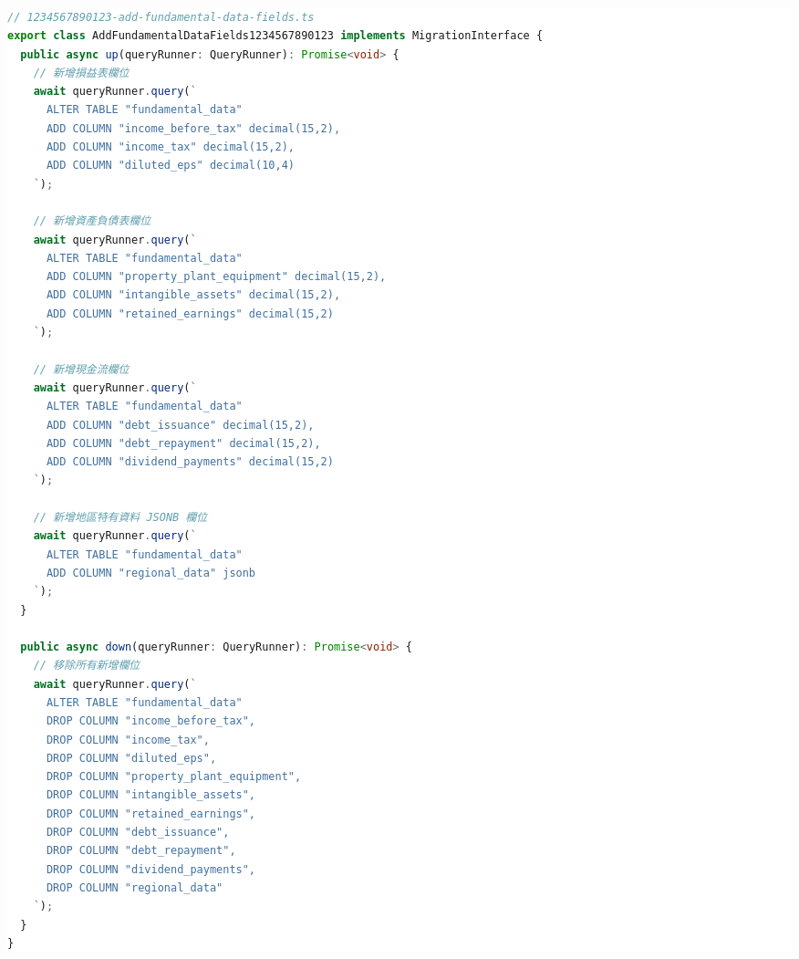 ```typescript
// 1234567890123-add-fundamental-data-fields.ts
export class AddFundamentalDataFields1234567890123 implements MigrationInterface {
  public async up(queryRunner: QueryRunner): Promise<void> {
    // 新增損益表欄位
    await queryRunner.query(`
      ALTER TABLE "fundamental_data" 
      ADD COLUMN "income_before_tax" decimal(15,2),
      ADD COLUMN "income_tax" decimal(15,2),
      ADD COLUMN "diluted_eps" decimal(10,4)
    `);

    // 新增資產負債表欄位
    await queryRunner.query(`
      ALTER TABLE "fundamental_data" 
      ADD COLUMN "property_plant_equipment" decimal(15,2),
      ADD COLUMN "intangible_assets" decimal(15,2),
      ADD COLUMN "retained_earnings" decimal(15,2)
    `);

    // 新增現金流欄位
    await queryRunner.query(`
      ALTER TABLE "fundamental_data" 
      ADD COLUMN "debt_issuance" decimal(15,2),
      ADD COLUMN "debt_repayment" decimal(15,2),
      ADD COLUMN "dividend_payments" decimal(15,2)
    `);

    // 新增地區特有資料 JSONB 欄位
    await queryRunner.query(`
      ALTER TABLE "fundamental_data" 
      ADD COLUMN "regional_data" jsonb
    `);
  }

  public async down(queryRunner: QueryRunner): Promise<void> {
    // 移除所有新增欄位
    await queryRunner.query(`
      ALTER TABLE "fundamental_data" 
      DROP COLUMN "income_before_tax",
      DROP COLUMN "income_tax",
      DROP COLUMN "diluted_eps",
      DROP COLUMN "property_plant_equipment",
      DROP COLUMN "intangible_assets",
      DROP COLUMN "retained_earnings",
      DROP COLUMN "debt_issuance",
      DROP COLUMN "debt_repayment",
      DROP COLUMN "dividend_payments",
      DROP COLUMN "regional_data"
    `);
  }
}
```
